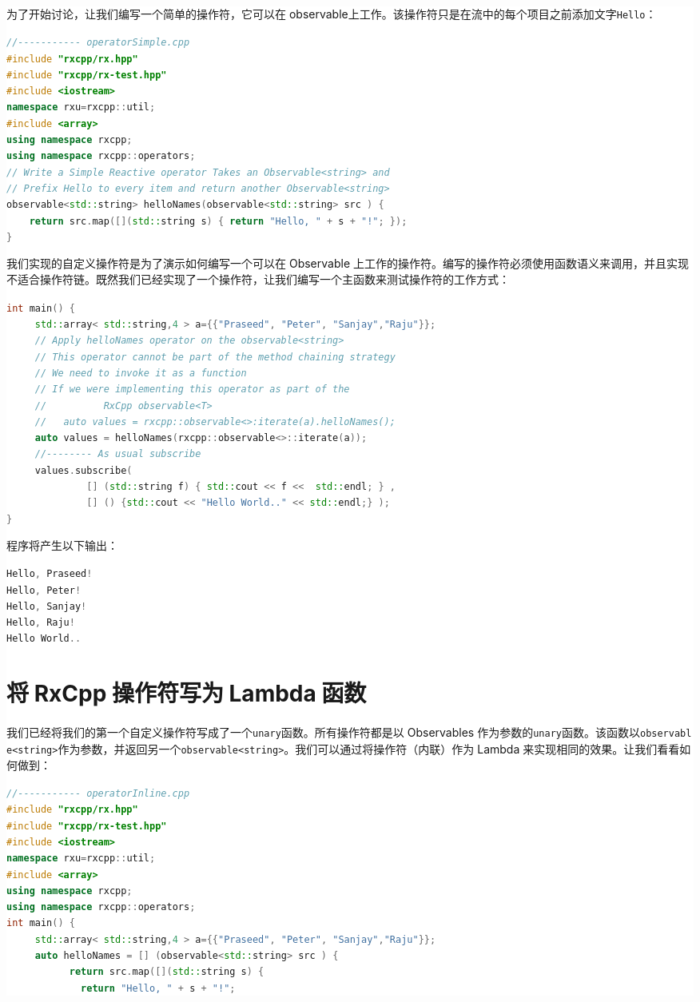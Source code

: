 为了开始讨论，让我们编写一个简单的操作符，它可以在 observable<string>上工作。该操作符只是在流中的每个项目之前添加文字`Hello`：

```cpp
//----------- operatorSimple.cpp 
#include "rxcpp/rx.hpp" 
#include "rxcpp/rx-test.hpp" 
#include <iostream> 
namespace rxu=rxcpp::util; 
#include <array> 
using namespace rxcpp; 
using namespace rxcpp::operators; 
// Write a Simple Reactive operator Takes an Observable<string> and 
// Prefix Hello to every item and return another Observable<string> 
observable<std::string> helloNames(observable<std::string> src ) { 
    return src.map([](std::string s) { return "Hello, " + s + "!"; }); 
} 
```

我们实现的自定义操作符是为了演示如何编写一个可以在 Observable 上工作的操作符。编写的操作符必须使用函数语义来调用，并且实现不适合操作符链。既然我们已经实现了一个操作符，让我们编写一个主函数来测试操作符的工作方式：

```cpp
int main() { 
     std::array< std::string,4 > a={{"Praseed", "Peter", "Sanjay","Raju"}}; 
     // Apply helloNames operator on the observable<string>  
     // This operator cannot be part of the method chaining strategy 
     // We need to invoke it as a function  
     // If we were implementing this operator as part of the
     //          RxCpp observable<T> 
     //   auto values = rxcpp::observable<>:iterate(a).helloNames(); 
     auto values = helloNames(rxcpp::observable<>::iterate(a));  
     //-------- As usual subscribe  
     values.subscribe(  
              [] (std::string f) { std::cout << f <<  std::endl; } ,  
              [] () {std::cout << "Hello World.." << std::endl;} ); 
} 
```

程序将产生以下输出：

```cpp
Hello, Praseed! 
Hello, Peter! 
Hello, Sanjay! 
Hello, Raju! 
Hello World.. 
```

# 将 RxCpp 操作符写为 Lambda 函数

我们已经将我们的第一个自定义操作符写成了一个`unary`函数。所有操作符都是以 Observables 作为参数的`unary`函数。该函数以`observable<string>`作为参数，并返回另一个`observable<string>`。我们可以通过将操作符（内联）作为 Lambda 来实现相同的效果。让我们看看如何做到：

```cpp
//----------- operatorInline.cpp 
#include "rxcpp/rx.hpp" 
#include "rxcpp/rx-test.hpp" 
#include <iostream> 
namespace rxu=rxcpp::util; 
#include <array> 
using namespace rxcpp; 
using namespace rxcpp::operators; 
int main() { 
     std::array< std::string,4 > a={{"Praseed", "Peter", "Sanjay","Raju"}}; 
     auto helloNames = [] (observable<std::string> src ) { 
           return src.map([](std::string s) {  
             return "Hello, " + s + "!";  
```